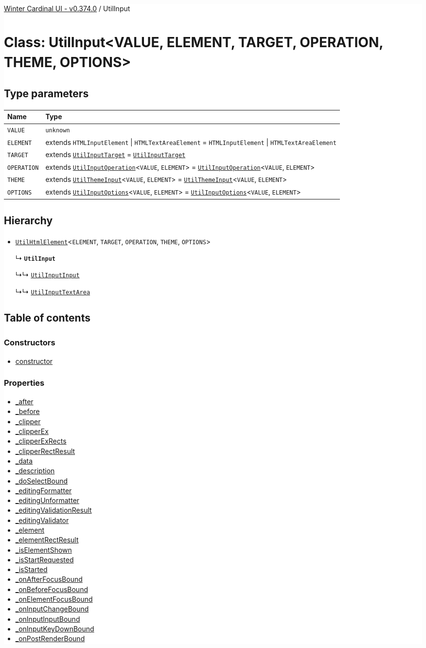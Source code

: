 [Winter Cardinal UI - v0.374.0](../index.md) / UtilInput

# Class: UtilInput\<VALUE, ELEMENT, TARGET, OPERATION, THEME, OPTIONS\>

## Type parameters

| Name | Type |
| :------ | :------ |
| `VALUE` | `unknown` |
| `ELEMENT` | extends `HTMLInputElement` \| `HTMLTextAreaElement` = `HTMLInputElement` \| `HTMLTextAreaElement` |
| `TARGET` | extends [`UtilInputTarget`](../interfaces/UtilInputTarget.md) = [`UtilInputTarget`](../interfaces/UtilInputTarget.md) |
| `OPERATION` | extends [`UtilInputOperation`](../interfaces/UtilInputOperation.md)\<`VALUE`, `ELEMENT`\> = [`UtilInputOperation`](../interfaces/UtilInputOperation.md)\<`VALUE`, `ELEMENT`\> |
| `THEME` | extends [`UtilThemeInput`](../interfaces/UtilThemeInput.md)\<`VALUE`, `ELEMENT`\> = [`UtilThemeInput`](../interfaces/UtilThemeInput.md)\<`VALUE`, `ELEMENT`\> |
| `OPTIONS` | extends [`UtilInputOptions`](../interfaces/UtilInputOptions.md)\<`VALUE`, `ELEMENT`\> = [`UtilInputOptions`](../interfaces/UtilInputOptions.md)\<`VALUE`, `ELEMENT`\> |

## Hierarchy

- [`UtilHtmlElement`](UtilHtmlElement.md)\<`ELEMENT`, `TARGET`, `OPERATION`, `THEME`, `OPTIONS`\>

  ↳ **`UtilInput`**

  ↳↳ [`UtilInputInput`](UtilInputInput.md)

  ↳↳ [`UtilInputTextArea`](UtilInputTextArea.md)

## Table of contents

### Constructors

- [constructor](UtilInput.md#constructor)

### Properties

- [\_after](UtilInput.md#_after)
- [\_before](UtilInput.md#_before)
- [\_clipper](UtilInput.md#_clipper)
- [\_clipperEx](UtilInput.md#_clipperex)
- [\_clipperExRects](UtilInput.md#_clipperexrects)
- [\_clipperRectResult](UtilInput.md#_clipperrectresult)
- [\_data](UtilInput.md#_data)
- [\_description](UtilInput.md#_description)
- [\_doSelectBound](UtilInput.md#_doselectbound)
- [\_editingFormatter](UtilInput.md#_editingformatter)
- [\_editingUnformatter](UtilInput.md#_editingunformatter)
- [\_editingValidationResult](UtilInput.md#_editingvalidationresult)
- [\_editingValidator](UtilInput.md#_editingvalidator)
- [\_element](UtilInput.md#_element)
- [\_elementRectResult](UtilInput.md#_elementrectresult)
- [\_isElementShown](UtilInput.md#_iselementshown)
- [\_isStartRequested](UtilInput.md#_isstartrequested)
- [\_isStarted](UtilInput.md#_isstarted)
- [\_onAfterFocusBound](UtilInput.md#_onafterfocusbound)
- [\_onBeforeFocusBound](UtilInput.md#_onbeforefocusbound)
- [\_onElementFocusBound](UtilInput.md#_onelementfocusbound)
- [\_onInputChangeBound](UtilInput.md#_oninputchangebound)
- [\_onInputInputBound](UtilInput.md#_oninputinputbound)
- [\_onInputKeyDownBound](UtilInput.md#_oninputkeydownbound)
- [\_onPostRenderBound](UtilInput.md#_onpostrenderbound)